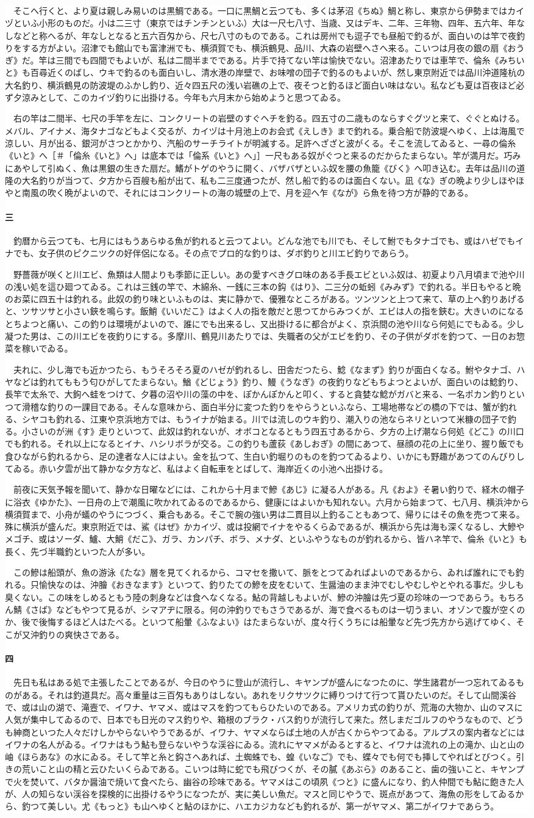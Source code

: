 　そこへ行くと、より夏は親しみ易いのは黒鯛である。一口に黒鯛と云つても、多くは茅沼《ちぬ》鯛と称し、東京から伊勢まではカイヅといふ小形のものだ。小は二三寸（東京ではチンチンといふ）大は一尺七八寸、当歳、又はデキ、二年、三年物、四年、五六年、年なしなどと称へるが、年なしとなると五六百匁から、尺七八寸のものである。これは房州でも逗子でも昼船で釣るが、面白いのは竿で夜釣りをする方がよい。沼津でも館山でも富津洲でも、横須賀でも、横浜鶴見、品川、大森の岩壁へさへ来る。こいつは月夜の銀の扇《おうぎ》だ。竿は三間でも四間でもよいが、私は二間半までである。片手で持てない竿は愉快でない。沼津あたりでは車竿で、倫糸《みちいと》も百尋近くのばし、ウキで釣るのも面白いし、清水港の岸壁で、お味噌の団子で釣るのもよいが、然し東京附近では品川沖道隆杭の大名釣り、横浜鶴見の防波堤のふかし釣り、近々四五尺の浅い岩礁の上で、夜そつと釣るほど面白い味はない。私なども夏は百夜ほど必ず夕涼みとして、このカイヅ釣りに出掛ける。今年も六月末から始めようと思つてゐる。

　右の竿は二間半、七尺の手竿を左に、コンクリートの岩壁のすぐヘチを釣る。四五寸の二歳ものならすぐグツと来て、ぐぐとぬける。メバル、アイナメ、海タナゴなどもよく交るが、カイヅは十月池上のお会式《えしき》まで釣れる。乗合船で防波堤へゆく、上は海風で涼しい、月が出る、銀河がさつとかかり、汽船のサーチライトが明滅する。足許へざざと波がくる。そこを流してゐると、一尋の倫糸《いと》へ［＃「倫糸《いと》へ」は底本では「倫系《いと》へ」］一尺もある奴がぐつと来るのだからたまらない。竿が満月だ。巧みにあやして引ぬく、魚は黒銀の生きた扇だ。鰭がトゲのやうに開く、バザバザといふ奴を腰の魚籠《びく》へ叩き込む。去年は品川の道隆の大名釣りが当つて、夕方から百艘も船が出て、私も二三度通つたが、然し船で釣るのは面白くない。凪《な》ぎの晩より少しほやほやと南風の吹く晩がよいので、それにはコンクリートの海の城壁の上で、月を迎へ乍《なが》ら魚を待つ方が静的である。



#### 三




　釣暦から云つても、七月にはもうあらゆる魚が釣れると云つてよい。どんな池でも川でも、そして鮒でもタナゴでも、或はハゼでもイナでも、女子供のピクニツクの好伴侶になる。その点でプロ的な釣りは、ダボ釣りと川エビ釣りであらう。

　野薔薇が咲くと川エビ、魚類は人間よりも季節に正しい。あの愛すべきグロ味のある手長エビといふ奴は、初夏より八月頃まで池や川の浅い処を這ひ廻つてゐる。これは三銭の竿で、木綿糸、一銭に三本の鈎《はり》、二三分の蚯蚓《みみず》で釣れる。半日もやると晩のお菜に四五十は釣れる。此奴の釣り味といふものは、実に静かで、優雅なところがある。ツンツンと上つて来て、草の上へ釣りあげると、ツサツサと小さい鋏を鳴らす。飯鮹《いいだこ》はよく人の指を敵だと思つてからみつくが、エビは人の指を鋏む。大きいのになるとちよつと痛い、この釣りは環境がよいので、誰にでも出来るし、又出掛けるに都合がよく、京浜間の池や川なら何処にでもゐる。少し凝つた男は、この川エビを夜釣りにする。多摩川、鶴見川あたりでは、失職者の父がエビを釣り、その子供がダボを釣つて、一日のお惣菜を稼いでゐる。

　夫れに、少し海でも近かつたら、もうそろそろ夏のハゼが釣れるし、田舎だつたら、鯰《なまず》釣りが面白くなる。鮒やタナゴ、ハヤなどは釣れてももう匂ひがしてたまらない。鰌《どじょう》釣り、鰻《うなぎ》の夜釣りなどもちよつとよいが、面白いのは鯰釣り、長竿で太糸で、大鉤へ蛙をつけて、夕暮の沼や川の藻の中を、ぽかんぽかんと叩く、すると貪婪な鯰がガバと来る、一名ポカン釣りといつて滑稽な釣りの一課目である。そんな意味から、面白半分に変つた釣りをやらうといふなら、工場地帯などの橋の下では、蟹が釣れる、シヤコも釣れる、江東や京浜地方では、もうイナが始まる。川では流しのウキ釣り、潮入りの池ならネリといつて米糠の団子で釣る。小さいのが洲《す》走りといつて、此奴は釣れないが、オボコとなるともう四五寸あるから、夕方の上げ潮なら何処《どこ》の川口でも釣れる。それ以上になるとイナ、ハシリボラが交る。この釣りも蘆荻《あしおぎ》の間にあつて、昼顔の花の上に坐り、握り飯でも食ひながら釣れるから、足の達者な人にはよい。金を払つて、生白い釣堀りのものを釣つてゐるより、いかにも野趣があつてのんびりしてゐる。赤い夕雲が出て静かな夕方など、私はよく自転車をとばして、海岸近くの小池へ出掛ける。

　前夜に天気予報を聞いて、静かな日曜などには、これから十月まで鰺《あじ》に凝る人がある。凡《およ》そ暑い釣りで、経木の帽子に浴衣《ゆかた》、一日舟の上で潮風に吹かれてゐるのであるから、健康にはよいかも知れない。六月から始まつて、七八月、横浜沖から横須賀まで、小舟が蟻のやうにつづく、乗合もある。そこで腕の強い男は二貫目以上釣ることもあつて、帰りにはその魚を売つて来る。殊に横浜が盛んだ。東京附近では、鯊《はぜ》かカイヅ、或は投網でイナをやるくらゐであるが、横浜から先は海も深くなるし、大鰺やメゴチ、或はソーダ、鱸、大鮹《だこ》、ガラ、カンパチ、ボラ、メナダ、といふやうなものが釣れるから、皆ハネ竿で、倫糸《いと》も長く、先づ半職釣といつた人が多い。

　この鰺は船頭が、魚の游泳《たな》層を見てくれるから、コマセを撒いて、脈をとつてゐればよいのであるから、ゐれば誰れにでも釣れる。只愉快なのは、沖膾《おきなます》といつて、釣りたての鰺を皮をむいて、生醤油のまま沖でむしやむしやとやれる事だ。少しも臭くない。この味をしめるともう陸の刺身などは食へなくなる。鮎の背越しもよいが、鰺の沖膾は先づ夏の珍味の一つであらう。もちろん鯖《さば》などもやつて見るが、シマアヂに限る。何の沖釣りでもさうであるが、海で食べるものは一切うまい、オゾンで腹が空くのか、後で後悔するほど人はたべる。といつて船暈《ふなよい》はたまらないが、度々行くうちには船暈など先づ先方から逃げてゆく、そこが又沖釣りの爽快さである。



#### 四




　先日も私はある処で主張したことであるが、今日のやうに登山が流行し、キヤンプが盛んになつたのに、学生諸君が一つ忘れてゐるものがある。それは釣道具だ。高々重量は三百匁もありはしない。あれをリクサツクに縛りつけて行つて貰ひたいのだ。そして山間溪谷で、或は山の湖で、滝壼で、イワナ、ヤマメ、或はマスを釣つてもらひたいのである。アメリカ式の釣りが、荒海の大物か、山のマスに人気が集中してゐるので、日本でも日光のマス釣りや、箱根のブラク・バス釣りが流行して来た。然しまだゴルフのやうなもので、どうも紳商といつた人々だけしかやらないやうであるが、イワナ、ヤマメならば土地の人が古くからやつてゐる。アルプスの案内者などにはイワナの名人がゐる。イワナはもう鮎も登らないやうな渓谷にゐる。流れにヤマメがゐるとすると、イワナは流れの上の滝か、山と山の岫《ほらあな》の水にゐる。そして竿と糸と鈎さへあれば、土蜘蛛でも、蝗《いなご》でも、蝶々でも何でも挿してやればとびつく。引きの荒いこと山の精と云ひたいくらゐである。こいつは時に蛇でも飛びつくが、その膩《あぶら》のあること、歯の強いこと、キヤンプで火を焚いて、バタか醤油で焼いて食べたら、幽谷の珍味である。ヤマメはこの頃夙《つと》に盛んになり、釣人仲間でも鮎に飽きた人が、人の知らない渓谷を探検的に出掛けるやうになつたが、実に美しい魚だ。マスと同じやうで、斑点があつて、海魚の形をしてゐるから、釣つて美しい。尤《もっと》も山へゆくと鮎のほかに、ハエカジカなども釣れるが、第一がヤマメ、第二がイワナであらう。
